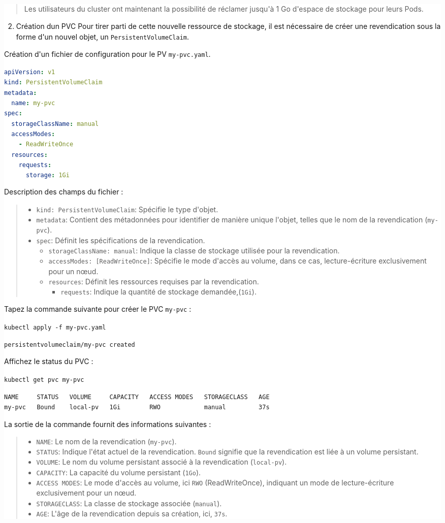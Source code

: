 > Les utilisateurs du cluster ont maintenant la possibilité de réclamer jusqu'à 1 Go d'espace de stockage pour leurs Pods.

2. Création dun PVC
Pour tirer parti de cette nouvelle ressource de stockage, il est nécessaire de créer une revendication sous la forme d'un nouvel objet, un  `PersistentVolumeClaim`.

Création d'un fichier de configuration pour le PV `my-pvc.yaml`.

```yaml
apiVersion: v1
kind: PersistentVolumeClaim
metadata:
  name: my-pvc
spec:
  storageClassName: manual
  accessModes:
    - ReadWriteOnce
  resources:
    requests:
      storage: 1Gi
```

Description des champs du fichier :
> - `kind: PersistentVolumeClaim`: Spécifie le type d'objet.
> - `metadata`: Contient des métadonnées pour identifier de manière unique l'objet, telles que le nom de la revendication (`my-pvc`).
> - `spec`: Définit les spécifications de la revendication.
>     - `storageClassName: manual`: Indique la classe de stockage utilisée pour la revendication.
>     - `accessModes: [ReadWriteOnce]`: Spécifie le mode d'accès au volume, dans ce cas, lecture-écriture exclusivement pour un nœud.
>     - `resources`: Définit les ressources requises par la revendication.
>         - `requests`: Indique la quantité de stockage demandée,(`1Gi`).

Tapez la commande suivante pour créer le PVC `my-pvc` :

```shell
kubectl apply -f my-pvc.yaml
```
```
persistentvolumeclaim/my-pvc created
```

Affichez le status du PVC :

```shell
kubectl get pvc my-pvc
```
```
NAME     STATUS   VOLUME     CAPACITY   ACCESS MODES   STORAGECLASS   AGE
my-pvc   Bound    local-pv   1Gi        RWO            manual         37s
```

  
La sortie de la commande  fournit des informations suivantes :
> - `NAME`: Le nom de la revendication (`my-pvc`).
> - `STATUS`: Indique l'état actuel de la revendication. `Bound` signifie que la revendication est liée à un volume persistant.
> - `VOLUME`: Le nom du volume persistant associé à la revendication (`local-pv`).
> - `CAPACITY`: La capacité du volume persistant (`1Go`).
> - `ACCESS MODES`: Le mode d'accès au volume, ici `RWO` (ReadWriteOnce), indiquant un mode de lecture-écriture exclusivement pour un nœud.
> - `STORAGECLASS`: La classe de stockage associée (`manual`).
> - `AGE`: L'âge de la revendication depuis sa création, ici, `37s`.
